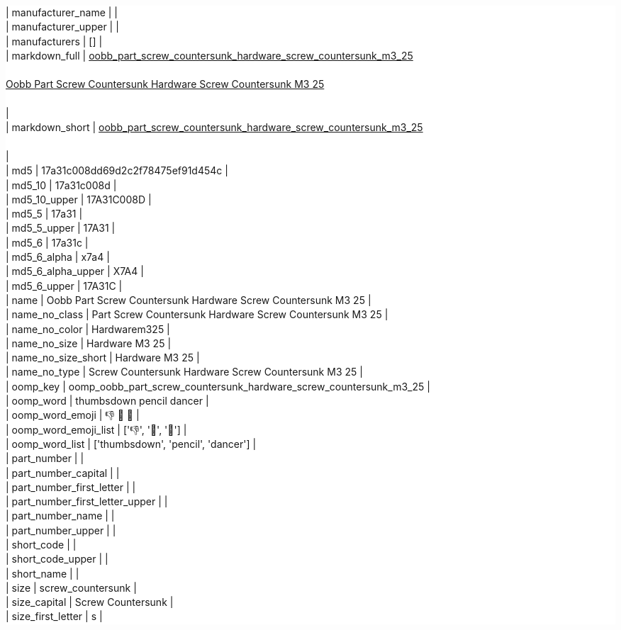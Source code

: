 | manufacturer_name |  |  
| manufacturer_upper |  |  
| manufacturers | [] |  
| markdown_full | [oobb_part_screw_countersunk_hardware_screw_countersunk_m3_25](https://github.com/oomlout/oomlout_oomp_current_version_messy/tree/main/parts/oobb_part_screw_countersunk_hardware_screw_countersunk_m3_25)<br>[](https://github.com/oomlout/oomlout_oomp_current_version_messy/tree/main/parts/oobb_part_screw_countersunk_hardware_screw_countersunk_m3_25)<br>[Oobb Part Screw Countersunk Hardware Screw Countersunk M3 25](https://github.com/oomlout/oomlout_oomp_current_version_messy/tree/main/parts/oobb_part_screw_countersunk_hardware_screw_countersunk_m3_25)<br><br> |  
| markdown_short | [oobb_part_screw_countersunk_hardware_screw_countersunk_m3_25](https://github.com/oomlout/oomlout_oomp_current_version_messy/tree/main/parts/oobb_part_screw_countersunk_hardware_screw_countersunk_m3_25)<br><br> |  
| md5 | 17a31c008dd69d2c2f78475ef91d454c |  
| md5_10 | 17a31c008d |  
| md5_10_upper | 17A31C008D |  
| md5_5 | 17a31 |  
| md5_5_upper | 17A31 |  
| md5_6 | 17a31c |  
| md5_6_alpha | x7a4 |  
| md5_6_alpha_upper | X7A4 |  
| md5_6_upper | 17A31C |  
| name | Oobb Part Screw Countersunk Hardware Screw Countersunk M3 25 |  
| name_no_class | Part Screw Countersunk Hardware Screw Countersunk M3 25 |  
| name_no_color | Hardwarem325 |  
| name_no_size | Hardware M3 25 |  
| name_no_size_short | Hardware M3 25 |  
| name_no_type | Screw Countersunk Hardware Screw Countersunk M3 25 |  
| oomp_key | oomp_oobb_part_screw_countersunk_hardware_screw_countersunk_m3_25 |  
| oomp_word | thumbsdown pencil dancer |  
| oomp_word_emoji | :thumbsdown: :pencil: :dancer: |  
| oomp_word_emoji_list | [':thumbsdown:', ':pencil:', ':dancer:'] |  
| oomp_word_list | ['thumbsdown', 'pencil', 'dancer'] |  
| part_number |  |  
| part_number_capital |  |  
| part_number_first_letter |  |  
| part_number_first_letter_upper |  |  
| part_number_name |  |  
| part_number_upper |  |  
| short_code |  |  
| short_code_upper |  |  
| short_name |  |  
| size | screw_countersunk |  
| size_capital | Screw Countersunk |  
| size_first_letter | s |  